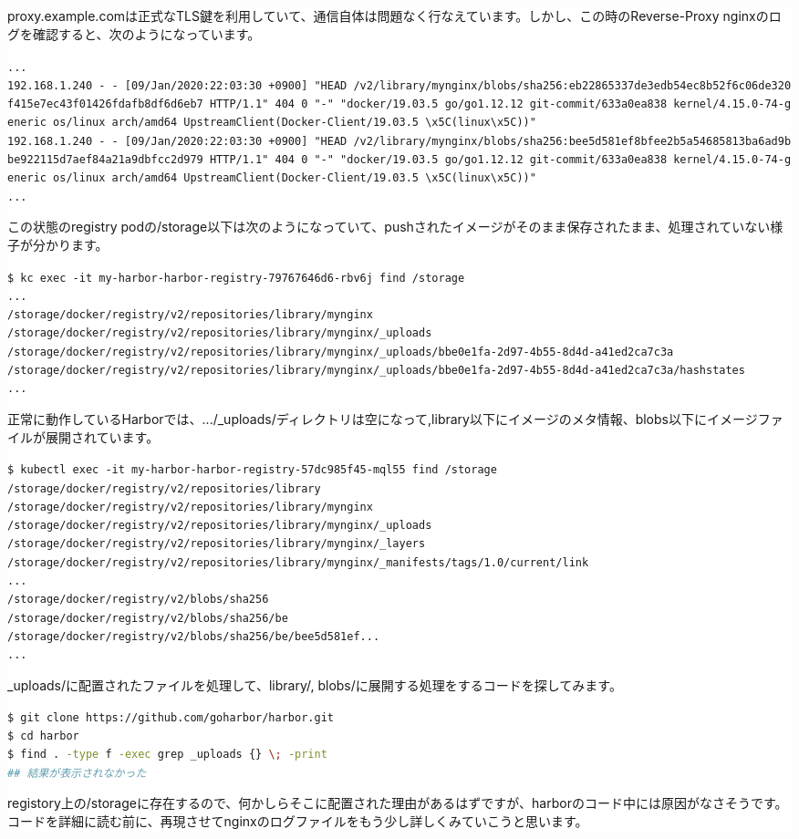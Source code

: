 proxy.example.comは正式なTLS鍵を利用していて、通信自体は問題なく行なえています。しかし、この時のReverse-Proxy nginxのログを確認すると、次のようになっています。

```text:エラーと関連するaccess_log
...
192.168.1.240 - - [09/Jan/2020:22:03:30 +0900] "HEAD /v2/library/mynginx/blobs/sha256:eb22865337de3edb54ec8b52f6c06de320f415e7ec43f01426fdafb8df6d6eb7 HTTP/1.1" 404 0 "-" "docker/19.03.5 go/go1.12.12 git-commit/633a0ea838 kernel/4.15.0-74-generic os/linux arch/amd64 UpstreamClient(Docker-Client/19.03.5 \x5C(linux\x5C))"
192.168.1.240 - - [09/Jan/2020:22:03:30 +0900] "HEAD /v2/library/mynginx/blobs/sha256:bee5d581ef8bfee2b5a54685813ba6ad9bbe922115d7aef84a21a9dbfcc2d979 HTTP/1.1" 404 0 "-" "docker/19.03.5 go/go1.12.12 git-commit/633a0ea838 kernel/4.15.0-74-generic os/linux arch/amd64 UpstreamClient(Docker-Client/19.03.5 \x5C(linux\x5C))"
...
```

この状態のregistry podの/storage以下は次のようになっていて、pushされたイメージがそのまま保存されたまま、処理されていない様子が分かります。

```bash:エラーが発生する場合_uploads/以下のみ存在
$ kc exec -it my-harbor-harbor-registry-79767646d6-rbv6j find /storage
...
/storage/docker/registry/v2/repositories/library/mynginx
/storage/docker/registry/v2/repositories/library/mynginx/_uploads
/storage/docker/registry/v2/repositories/library/mynginx/_uploads/bbe0e1fa-2d97-4b55-8d4d-a41ed2ca7c3a
/storage/docker/registry/v2/repositories/library/mynginx/_uploads/bbe0e1fa-2d97-4b55-8d4d-a41ed2ca7c3a/hashstates
...
```

正常に動作しているHarborでは、.../_uploads/ディレクトリは空になって,library以下にイメージのメタ情報、blobs以下にイメージファイルが展開されています。

```bash:正常に稼動している場合:blobs/以下に展開
$ kubectl exec -it my-harbor-harbor-registry-57dc985f45-mql55 find /storage
/storage/docker/registry/v2/repositories/library
/storage/docker/registry/v2/repositories/library/mynginx
/storage/docker/registry/v2/repositories/library/mynginx/_uploads
/storage/docker/registry/v2/repositories/library/mynginx/_layers
/storage/docker/registry/v2/repositories/library/mynginx/_manifests/tags/1.0/current/link
...
/storage/docker/registry/v2/blobs/sha256
/storage/docker/registry/v2/blobs/sha256/be
/storage/docker/registry/v2/blobs/sha256/be/bee5d581ef...
...
```

_uploads/に配置されたファイルを処理して、library/, blobs/に展開する処理をするコードを探してみます。

```bash
$ git clone https://github.com/goharbor/harbor.git
$ cd harbor
$ find . -type f -exec grep _uploads {} \; -print
## 結果が表示されなかった
```

registory上の/storageに存在するので、何かしらそこに配置された理由があるはずですが、harborのコード中には原因がなさそうです。コードを詳細に読む前に、再現させてnginxのログファイルをもう少し詳しくみていこうと思います。
